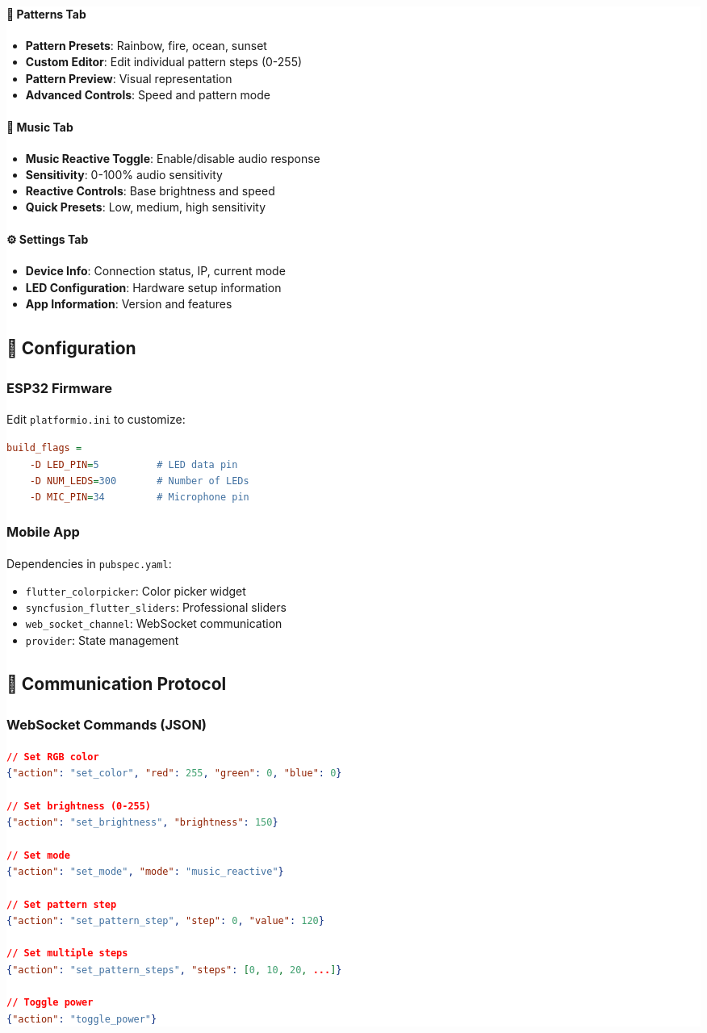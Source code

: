 #### 🌈 Patterns Tab
- **Pattern Presets**: Rainbow, fire, ocean, sunset
- **Custom Editor**: Edit individual pattern steps (0-255)
- **Pattern Preview**: Visual representation
- **Advanced Controls**: Speed and pattern mode

#### 🎵 Music Tab
- **Music Reactive Toggle**: Enable/disable audio response
- **Sensitivity**: 0-100% audio sensitivity
- **Reactive Controls**: Base brightness and speed
- **Quick Presets**: Low, medium, high sensitivity

#### ⚙️ Settings Tab
- **Device Info**: Connection status, IP, current mode
- **LED Configuration**: Hardware setup information
- **App Information**: Version and features

## 🔧 Configuration

### ESP32 Firmware
Edit `platformio.ini` to customize:
```ini
build_flags = 
    -D LED_PIN=5          # LED data pin
    -D NUM_LEDS=300       # Number of LEDs
    -D MIC_PIN=34         # Microphone pin
```

### Mobile App
Dependencies in `pubspec.yaml`:
- `flutter_colorpicker`: Color picker widget
- `syncfusion_flutter_sliders`: Professional sliders
- `web_socket_channel`: WebSocket communication
- `provider`: State management

## 📡 Communication Protocol

### WebSocket Commands (JSON)
```json
// Set RGB color
{"action": "set_color", "red": 255, "green": 0, "blue": 0}

// Set brightness (0-255)
{"action": "set_brightness", "brightness": 150}

// Set mode
{"action": "set_mode", "mode": "music_reactive"}

// Set pattern step
{"action": "set_pattern_step", "step": 0, "value": 120}

// Set multiple steps
{"action": "set_pattern_steps", "steps": [0, 10, 20, ...]}

// Toggle power
{"action": "toggle_power"}
```
